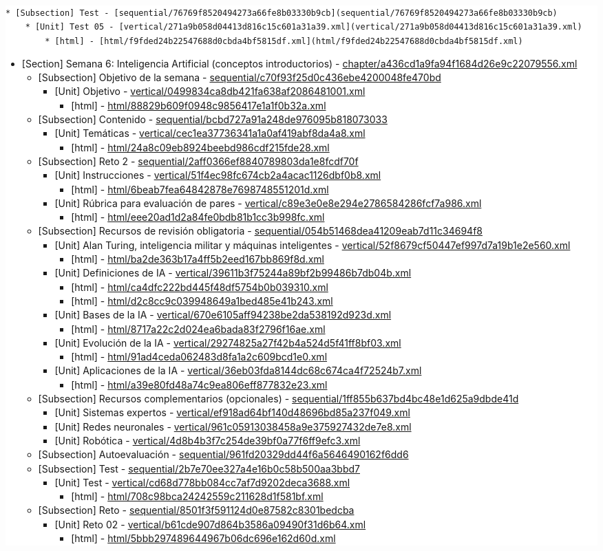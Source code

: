 	* [Subsection] Test - [sequential/76769f8520494273a66fe8b03330b9cb](sequential/76769f8520494273a66fe8b03330b9cb)  
		* [Unit] Test 05 - [vertical/271a9b058d04413d816c15c601a31a39.xml](vertical/271a9b058d04413d816c15c601a31a39.xml)
			* [html] - [html/f9fded24b22547688d0cbda4bf5815df.xml](html/f9fded24b22547688d0cbda4bf5815df.xml)
* [Section] Semana 6: Inteligencia Artificial (conceptos introductorios) - [chapter/a436cd1a9fa94f1684d26e9c22079556.xml](chapter/a436cd1a9fa94f1684d26e9c22079556.xml)
	* [Subsection] Objetivo de la semana - [sequential/c70f93f25d0c436ebe4200048fe470bd](sequential/c70f93f25d0c436ebe4200048fe470bd)  
		* [Unit] Objetivo - [vertical/0499834ca8db421fa638af2086481001.xml](vertical/0499834ca8db421fa638af2086481001.xml)
			* [html] - [html/88829b609f0948c9856417e1a1f0b32a.xml](html/88829b609f0948c9856417e1a1f0b32a.xml)
	* [Subsection] Contenido - [sequential/bcbd727a91a248de976095b818073033](sequential/bcbd727a91a248de976095b818073033)  
		* [Unit] Temáticas - [vertical/cec1ea37736341a1a0af419abf8da4a8.xml](vertical/cec1ea37736341a1a0af419abf8da4a8.xml)
			* [html] - [html/24a8c09eb8924beebd986cdf215fde28.xml](html/24a8c09eb8924beebd986cdf215fde28.xml)
	* [Subsection] Reto 2 - [sequential/2aff0366ef8840789803da1e8fcdf70f](sequential/2aff0366ef8840789803da1e8fcdf70f)  
		* [Unit] Instrucciones - [vertical/51f4ec98fc674cb2a4acac1126dbf0b8.xml](vertical/51f4ec98fc674cb2a4acac1126dbf0b8.xml)
			* [html] - [html/6beab7fea64842878e7698748551201d.xml](html/6beab7fea64842878e7698748551201d.xml)
		* [Unit] Rúbrica para evaluación de pares - [vertical/c89e3e0e8e294e2786584286fcf7a986.xml](vertical/c89e3e0e8e294e2786584286fcf7a986.xml)
			* [html] - [html/eee20ad1d2a84fe0bdb81b1cc3b998fc.xml](html/eee20ad1d2a84fe0bdb81b1cc3b998fc.xml)
	* [Subsection] Recursos de revisión obligatoria - [sequential/054b51468dea41209eab7d11c34694f8](sequential/054b51468dea41209eab7d11c34694f8)  
		* [Unit] Alan Turing, inteligencia militar y máquinas inteligentes - [vertical/52f8679cf50447ef997d7a19b1e2e560.xml](vertical/52f8679cf50447ef997d7a19b1e2e560.xml)
			* [html] - [html/ba2de363b17a4ff5b2eed167bb869f8d.xml](html/ba2de363b17a4ff5b2eed167bb869f8d.xml)
		* [Unit] Definiciones de IA - [vertical/39611b3f75244a89bf2b99486b7db04b.xml](vertical/39611b3f75244a89bf2b99486b7db04b.xml)
			* [html] - [html/ca4dfc222bd445f48df5754b0b039310.xml](html/ca4dfc222bd445f48df5754b0b039310.xml)
			* [html] - [html/d2c8cc9c039948649a1bed485e41b243.xml](html/d2c8cc9c039948649a1bed485e41b243.xml)
		* [Unit] Bases de la IA - [vertical/670e6105aff94238be2da538192d923d.xml](vertical/670e6105aff94238be2da538192d923d.xml)
			* [html] - [html/8717a22c2d024ea6bada83f2796f16ae.xml](html/8717a22c2d024ea6bada83f2796f16ae.xml)
		* [Unit] Evolución de la IA - [vertical/29274825a27f42b4a524d5f41ff8bf03.xml](vertical/29274825a27f42b4a524d5f41ff8bf03.xml)
			* [html] - [html/91ad4ceda062483d8fa1a2c609bcd1e0.xml](html/91ad4ceda062483d8fa1a2c609bcd1e0.xml)
		* [Unit] Aplicaciones de la IA - [vertical/36eb03fda8144dc68c674ca4f72524b7.xml](vertical/36eb03fda8144dc68c674ca4f72524b7.xml)
			* [html] - [html/a39e80fd48a74c9ea806eff877832e23.xml](html/a39e80fd48a74c9ea806eff877832e23.xml)
	* [Subsection] Recursos complementarios (opcionales) - [sequential/1ff855b637bd4bc48e1d625a9dbde41d](sequential/1ff855b637bd4bc48e1d625a9dbde41d)  
		* [Unit] Sistemas expertos - [vertical/ef918ad64bf140d48696bd85a237f049.xml](vertical/ef918ad64bf140d48696bd85a237f049.xml)
		* [Unit] Redes neuronales - [vertical/961c05913038458a9e375927432de7e8.xml](vertical/961c05913038458a9e375927432de7e8.xml)
		* [Unit] Robótica - [vertical/4d8b4b3f7c254de39bf0a77f6ff9efc3.xml](vertical/4d8b4b3f7c254de39bf0a77f6ff9efc3.xml)
	* [Subsection] Autoevaluación - [sequential/961fd20329dd44f6a5646490162f6dd6](sequential/961fd20329dd44f6a5646490162f6dd6)  
	* [Subsection] Test - [sequential/2b7e70ee327a4e16b0c58b500aa3bbd7](sequential/2b7e70ee327a4e16b0c58b500aa3bbd7)  
		* [Unit] Test - [vertical/cd68d778bb084cc7af7d9202deca3688.xml](vertical/cd68d778bb084cc7af7d9202deca3688.xml)
			* [html] - [html/708c98bca24242559c211628d1f581bf.xml](html/708c98bca24242559c211628d1f581bf.xml)
	* [Subsection] Reto - [sequential/8501f3f591124d0e87582c8301bedcba](sequential/8501f3f591124d0e87582c8301bedcba)  
		* [Unit] Reto 02 - [vertical/b61cde907d864b3586a09490f31d6b64.xml](vertical/b61cde907d864b3586a09490f31d6b64.xml)
			* [html] - [html/5bbb297489644967b06dc696e162d60d.xml](html/5bbb297489644967b06dc696e162d60d.xml)